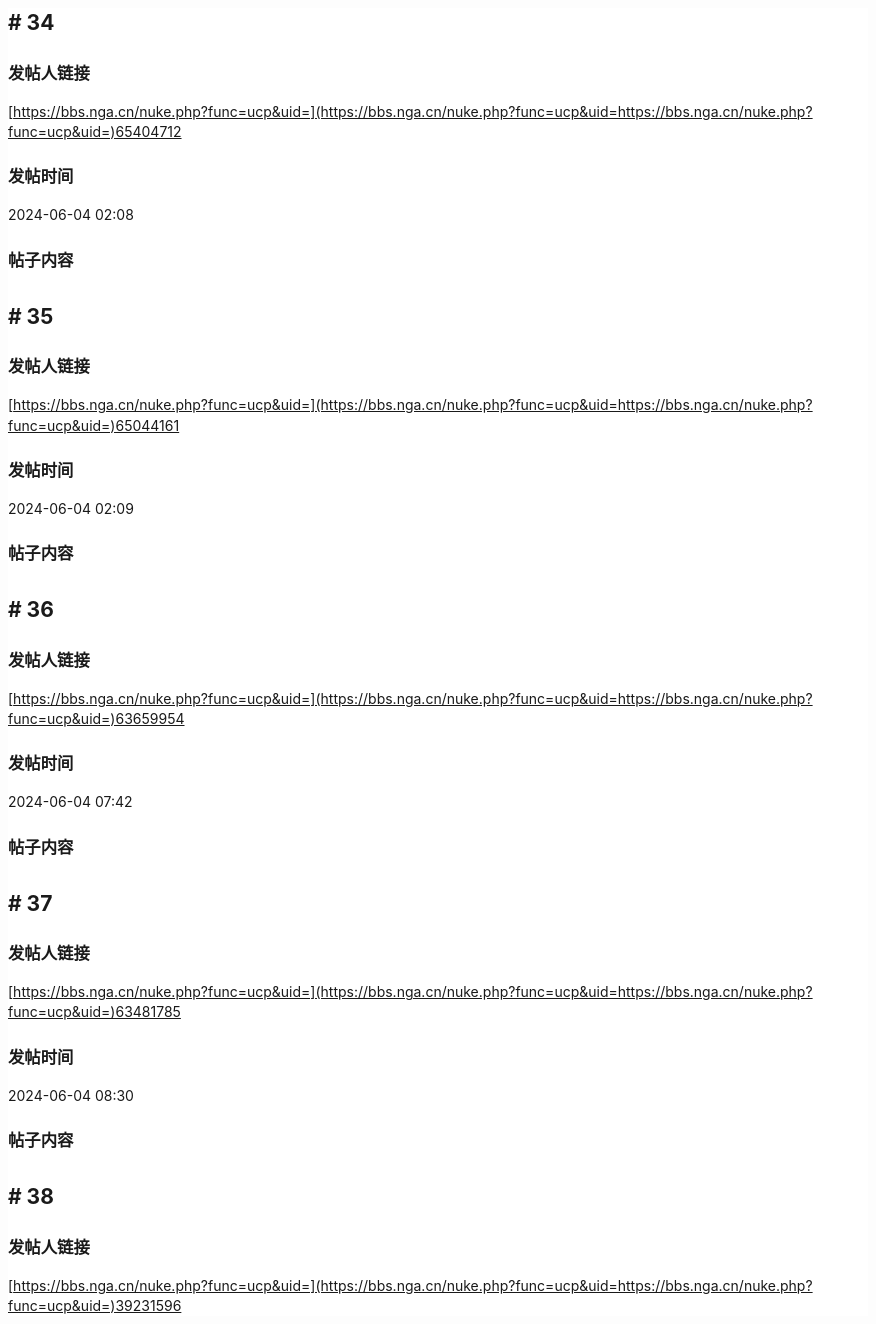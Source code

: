 
## \# 34
### 发帖人链接
[https://bbs.nga.cn/nuke.php?func=ucp&uid=](https://bbs.nga.cn/nuke.php?func=ucp&uid=https://bbs.nga.cn/nuke.php?func=ucp&uid=)65404712

### 发帖时间
2024-06-04 02:08

### 帖子内容


## \# 35
### 发帖人链接
[https://bbs.nga.cn/nuke.php?func=ucp&uid=](https://bbs.nga.cn/nuke.php?func=ucp&uid=https://bbs.nga.cn/nuke.php?func=ucp&uid=)65044161

### 发帖时间
2024-06-04 02:09

### 帖子内容


## \# 36
### 发帖人链接
[https://bbs.nga.cn/nuke.php?func=ucp&uid=](https://bbs.nga.cn/nuke.php?func=ucp&uid=https://bbs.nga.cn/nuke.php?func=ucp&uid=)63659954

### 发帖时间
2024-06-04 07:42

### 帖子内容


## \# 37
### 发帖人链接
[https://bbs.nga.cn/nuke.php?func=ucp&uid=](https://bbs.nga.cn/nuke.php?func=ucp&uid=https://bbs.nga.cn/nuke.php?func=ucp&uid=)63481785

### 发帖时间
2024-06-04 08:30

### 帖子内容


## \# 38
### 发帖人链接
[https://bbs.nga.cn/nuke.php?func=ucp&uid=](https://bbs.nga.cn/nuke.php?func=ucp&uid=https://bbs.nga.cn/nuke.php?func=ucp&uid=)39231596
